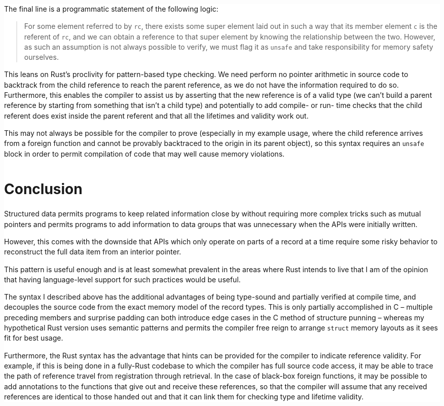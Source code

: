 The final line is a programmatic statement of the following logic:

> For some element referred to by `rc`, there exists some super element laid out
> in such a way that its member element `c` is the referent of `rc`, and we can
> obtain a reference to that super element by knowing the relationship between
> the two. However, as such an assumption is not always possible to verify, we
> must flag it as `unsafe` and take responsibility for memory safety ourselves.

This leans on Rust’s proclivity for pattern-based type checking. We need perform
no pointer arithmetic in source code to backtrack from the child reference to
reach the parent reference, as we do not have the information required to do so.
Furthermore, this enables the compiler to assist us by asserting that the new
reference is of a valid type (we can’t build a parent reference by starting from
something that isn’t a child type) and potentially to add compile- or run- time
checks that the child referent does exist inside the parent referent and that
all the lifetimes and validity work out.

This may not always be possible for the compiler to prove (especially in my
example usage, where the child reference arrives from a foreign function and
cannot be provably backtraced to the origin in its parent object), so this
syntax requires an `unsafe` block in order to permit compilation of code that
may well cause memory violations.

# Conclusion

Structured data permits programs to keep related information close by without
requiring more complex tricks such as mutual pointers and permits programs to
add information to data groups that was unnecessary when the APIs were initially
written.

However, this comes with the downside that APIs which only operate on parts of a
record at a time require some risky behavior to reconstruct the full data item
from an interior pointer.

This pattern is useful enough and is at least somewhat prevalent in the areas
where Rust intends to live that I am of the opinion that having language-level
support for such practices would be useful.

The syntax I described above has the additional advantages of being type-sound
and partially verified at compile time, and decouples the source code from the
exact memory model of the record types. This is only partially accomplished in C
– multiple preceding members and surprise padding can both introduce edge cases
in the C method of structure punning – whereas my hypothetical Rust version uses
semantic patterns and permits the compiler free reign to arrange `struct` memory
layouts as it sees fit for best usage.

Furthermore, the Rust syntax has the advantage that hints can be provided for
the compiler to indicate reference validity. For example, if this is being done
in a fully-Rust codebase to which the compiler has full source code access, it
may be able to trace the path of reference travel from registration through
retrieval. In the case of black-box foreign functions, it may be possible to add
annotations to the functions that give out and receive these references, so that
the compiler will assume that any received references are identical to those
handed out and that it can link them for checking type and lifetime validity.
